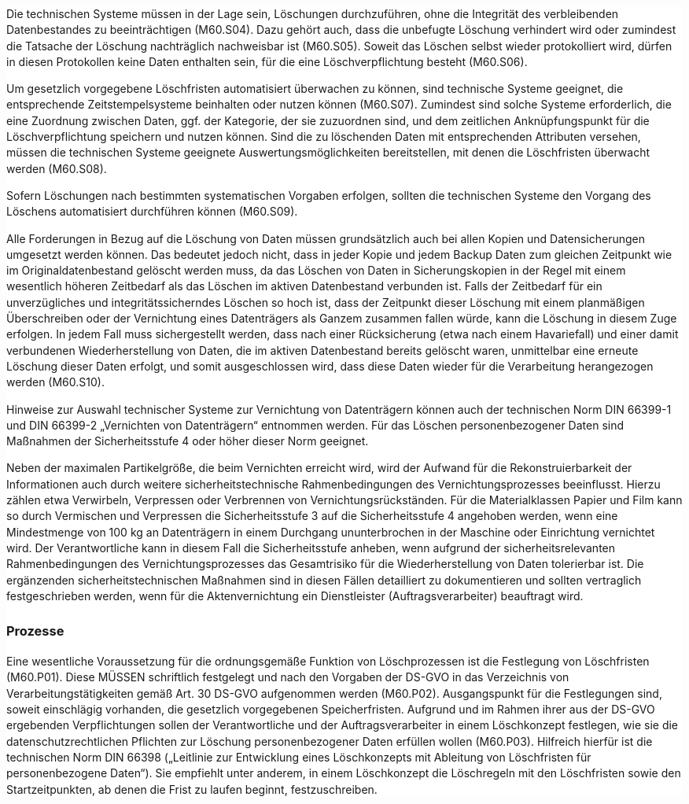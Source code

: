 Die technischen Systeme müssen in der Lage sein, Löschungen durchzuführen, ohne die Integrität des verbleibenden Datenbestandes zu beeinträchtigen (M60.S04). Dazu gehört auch, dass die unbefugte Löschung verhindert wird oder zumindest die Tatsache der Löschung nachträglich nachweisbar ist (M60.S05). Soweit das Löschen selbst wieder protokolliert wird, dürfen in diesen Protokollen keine Daten enthalten sein, für die eine Löschverpflichtung besteht (M60.S06). 

Um gesetzlich vorgegebene Löschfristen automatisiert überwachen zu können, sind technische Systeme geeignet, die entsprechende Zeitstempelsysteme beinhalten oder nutzen können (M60.S07). Zumindest sind solche Systeme erforderlich, die eine Zuordnung zwischen Daten, ggf. der Kategorie, der sie zuzuordnen sind, und dem zeitlichen Anknüpfungspunkt für die Löschverpflichtung speichern und nutzen können. Sind die zu löschenden Daten mit entsprechenden Attributen versehen, müssen die technischen Systeme geeignete Auswertungsmöglichkeiten bereitstellen, mit denen die Löschfristen überwacht werden (M60.S08).

Sofern Löschungen nach bestimmten systematischen Vorgaben erfolgen, sollten die technischen Systeme den Vorgang des Löschens automatisiert durchführen können (M60.S09). 

Alle Forderungen in Bezug auf die Löschung von Daten müssen grundsätzlich auch bei allen Kopien und Datensicherungen umgesetzt werden können. Das bedeutet jedoch nicht, dass in jeder Kopie und jedem Backup Daten zum gleichen Zeitpunkt wie im Originaldatenbestand gelöscht werden muss, da das Löschen von Daten in Sicherungskopien in der Regel mit einem wesentlich höheren Zeitbedarf als das Löschen im aktiven Datenbestand verbunden ist. Falls der Zeitbedarf für ein unverzügliches und integritätssicherndes Löschen so hoch ist, dass der Zeitpunkt dieser Löschung mit einem planmäßigen Überschreiben oder der Vernichtung eines Datenträgers als Ganzem zusammen fallen würde, kann die Löschung in diesem Zuge erfolgen. In jedem Fall muss sichergestellt werden, dass nach einer Rücksicherung (etwa nach einem Havariefall) und einer damit verbundenen Wiederherstellung von Daten, die im aktiven Datenbestand bereits gelöscht waren, unmittelbar eine erneute Löschung dieser Daten erfolgt, und somit ausgeschlossen wird, dass diese Daten wieder für die Verarbeitung herangezogen werden (M60.S10). 

Hinweise zur Auswahl technischer Systeme zur Vernichtung von Datenträgern können auch der technischen Norm DIN 66399-1 und DIN 66399-2 „Vernichten von Datenträgern“ entnommen werden. Für das Löschen personenbezogener Daten sind Maßnahmen der Sicherheitsstufe 4 oder höher dieser Norm geeignet. 

Neben der maximalen Partikelgröße, die beim Vernichten erreicht wird, wird der Aufwand für die Rekonstruierbarkeit der Informationen auch durch weitere sicherheitstechnische Rahmenbedingungen des Vernichtungsprozesses beeinflusst. Hierzu zählen etwa Verwirbeln, Verpressen oder Verbrennen von Vernichtungsrückständen. Für die Materialklassen Papier und Film kann so durch Vermischen und Verpressen die Sicherheitsstufe 3 auf die Sicherheitsstufe 4 angehoben werden, wenn eine Mindestmenge von 100 kg an Datenträgern in einem Durchgang ununterbrochen in der Maschine oder Einrichtung vernichtet wird. Der Verantwortliche kann in diesem Fall die Sicherheitsstufe anheben, wenn aufgrund der sicherheitsrelevanten Rahmenbedingungen des Vernichtungsprozesses das Gesamtrisiko für die Wiederherstellung von Daten tolerierbar ist. Die ergänzenden sicherheitstechnischen Maßnahmen sind in diesen Fällen detailliert zu dokumentieren und sollten vertraglich festgeschrieben werden, wenn für die Aktenvernichtung ein Dienstleister (Auftragsverarbeiter) beauftragt wird. 

### Prozesse 

Eine wesentliche Voraussetzung für die ordnungsgemäße Funktion von Löschprozessen ist die Festlegung von Löschfristen (M60.P01). Diese MÜSSEN schriftlich festgelegt und nach den Vorgaben der DS-GVO in das Verzeichnis von Verarbeitungstätigkeiten gemäß Art. 30 DS-GVO aufgenommen werden (M60.P02). Ausgangspunkt für die Festlegungen sind, soweit einschlägig vorhanden, die gesetzlich vorgegebenen Speicherfristen. Aufgrund und im Rahmen ihrer aus der DS-GVO ergebenden Verpflichtungen sollen der Verantwortliche und der Auftragsverarbeiter in einem Löschkonzept festlegen, wie sie die datenschutzrechtlichen Pflichten zur Löschung personenbezogener Daten erfüllen wollen (M60.P03). Hilfreich hierfür ist die technischen Norm DIN 66398 („Leitlinie zur Entwicklung eines Löschkonzepts mit Ableitung von Löschfristen für personenbezogene Daten“). Sie empfiehlt unter anderem, in einem Löschkonzept die Löschregeln mit den Löschfristen sowie den Startzeitpunkten, ab denen die Frist zu laufen beginnt, festzuschreiben. 
